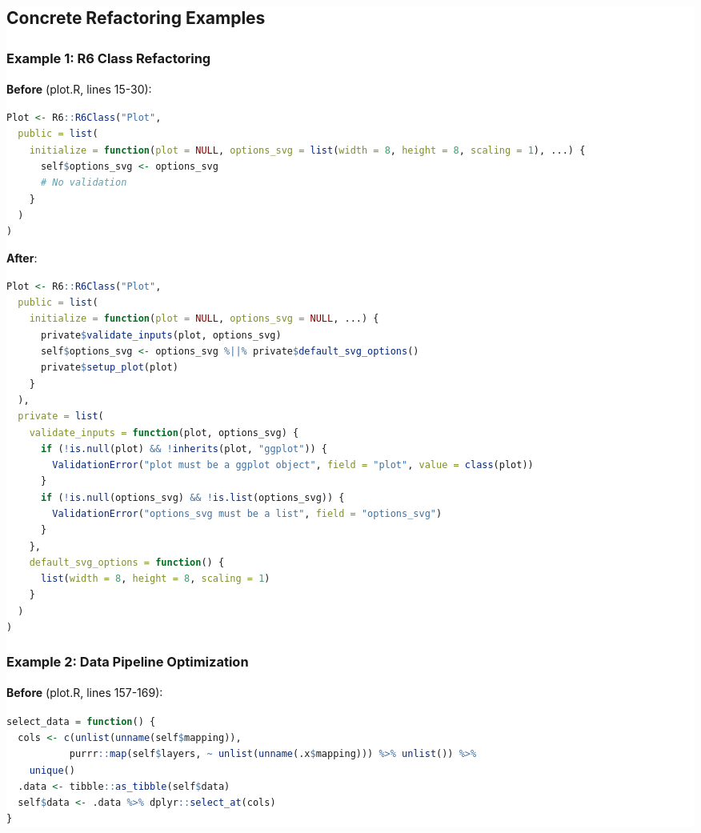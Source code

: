 ## Concrete Refactoring Examples

### Example 1: R6 Class Refactoring

**Before** (plot.R, lines 15-30):
```r
Plot <- R6::R6Class("Plot",
  public = list(
    initialize = function(plot = NULL, options_svg = list(width = 8, height = 8, scaling = 1), ...) {
      self$options_svg <- options_svg
      # No validation
    }
  )
)
```

**After**:
```r
Plot <- R6::R6Class("Plot",
  public = list(
    initialize = function(plot = NULL, options_svg = NULL, ...) {
      private$validate_inputs(plot, options_svg)
      self$options_svg <- options_svg %||% private$default_svg_options()
      private$setup_plot(plot)
    }
  ),
  private = list(
    validate_inputs = function(plot, options_svg) {
      if (!is.null(plot) && !inherits(plot, "ggplot")) {
        ValidationError("plot must be a ggplot object", field = "plot", value = class(plot))
      }
      if (!is.null(options_svg) && !is.list(options_svg)) {
        ValidationError("options_svg must be a list", field = "options_svg")
      }
    },
    default_svg_options = function() {
      list(width = 8, height = 8, scaling = 1)
    }
  )
)
```

### Example 2: Data Pipeline Optimization

**Before** (plot.R, lines 157-169):
```r
select_data = function() {
  cols <- c(unlist(unname(self$mapping)), 
           purrr::map(self$layers, ~ unlist(unname(.x$mapping))) %>% unlist()) %>%
    unique()
  .data <- tibble::as_tibble(self$data)
  self$data <- .data %>% dplyr::select_at(cols)
}
```
